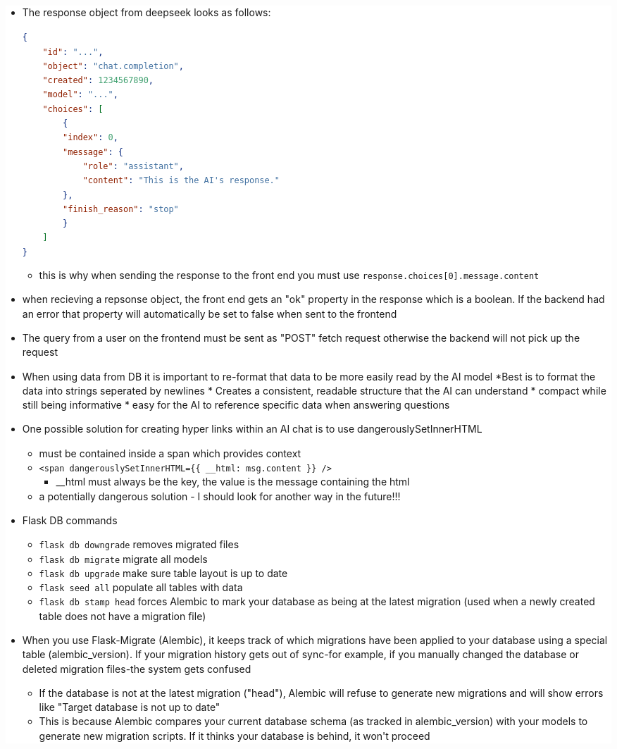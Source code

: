 * The response object from deepseek looks as follows:
    ```json
    {
        "id": "...",
        "object": "chat.completion",
        "created": 1234567890,
        "model": "...",
        "choices": [
            {
            "index": 0,
            "message": {
                "role": "assistant",
                "content": "This is the AI's response."
            },
            "finish_reason": "stop"
            }
        ]
    }
    ```
    * this is why when sending the response to the front end you must use ```response.choices[0].message.content```

* when recieving a repsonse object, the front end gets an "ok" property in the response which is a boolean. If the backend had an error that property will automatically be set to false when sent to the frontend

* The query from a user on the frontend must be sent as "POST" fetch request otherwise the backend will not pick up the request

* When using data from DB it is important to re-format that data to be more easily read by the AI model
    *Best is to format the data into strings seperated by newlines
        * Creates a consistent, readable structure that the AI can understand
        * compact while still being informative
        * easy for the AI to reference specific data when answering questions

* One possible solution for creating hyper links within an AI chat is to use dangerouslySetInnerHTML
    * must be contained inside  a span which provides context
    * ```<span dangerouslySetInnerHTML={{ __html: msg.content }} />```
        * __html must always be the key, the value is the message containing the html
    * a potentially dangerous solution - I should look for another way in the future!!!
* Flask DB commands
    * ```flask db downgrade``` removes migrated files
    * ```flask db migrate``` migrate all models
    * ```flask db upgrade``` make sure table layout is up to date
    * ```flask seed all``` populate all tables with data
    * ```flask db stamp head``` forces Alembic to mark your database as being at the latest migration (used when a newly created table does not have a migration file)

* When you use Flask-Migrate (Alembic), it keeps track of which migrations have been applied to your database using a special table (alembic_version). If your migration history gets out of sync-for example, if you manually changed the database or deleted migration files-the system gets confused
    * If the database is not at the latest migration ("head"), Alembic will refuse to generate new migrations and will show errors like "Target database is not up to date"
    * This is because Alembic compares your current database schema (as tracked in alembic_version) with your models to generate new migration scripts. If it thinks your database is behind, it won't proceed
